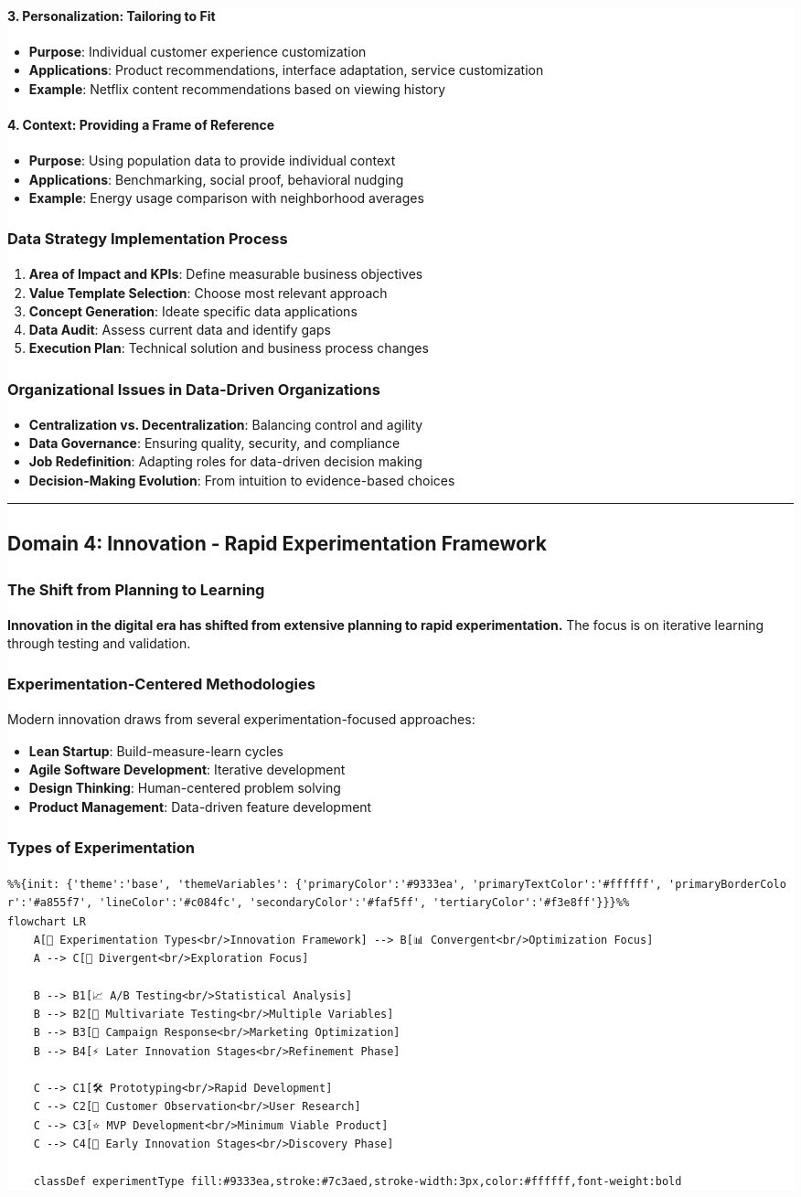 #### 3. Personalization: Tailoring to Fit
- **Purpose**: Individual customer experience customization
- **Applications**: Product recommendations, interface adaptation, service customization
- **Example**: Netflix content recommendations based on viewing history

#### 4. Context: Providing a Frame of Reference
- **Purpose**: Using population data to provide individual context
- **Applications**: Benchmarking, social proof, behavioral nudging
- **Example**: Energy usage comparison with neighborhood averages

### Data Strategy Implementation Process

1. **Area of Impact and KPIs**: Define measurable business objectives
2. **Value Template Selection**: Choose most relevant approach
3. **Concept Generation**: Ideate specific data applications
4. **Data Audit**: Assess current data and identify gaps
5. **Execution Plan**: Technical solution and business process changes

### Organizational Issues in Data-Driven Organizations

- **Centralization vs. Decentralization**: Balancing control and agility
- **Data Governance**: Ensuring quality, security, and compliance
- **Job Redefinition**: Adapting roles for data-driven decision making
- **Decision-Making Evolution**: From intuition to evidence-based choices

---

## Domain 4: Innovation - Rapid Experimentation Framework

### The Shift from Planning to Learning

**Innovation in the digital era has shifted from extensive planning to rapid experimentation.** The focus is on iterative learning through testing and validation.

### Experimentation-Centered Methodologies

Modern innovation draws from several experimentation-focused approaches:
- **Lean Startup**: Build-measure-learn cycles
- **Agile Software Development**: Iterative development
- **Design Thinking**: Human-centered problem solving
- **Product Management**: Data-driven feature development

### Types of Experimentation

```mermaid
%%{init: {'theme':'base', 'themeVariables': {'primaryColor':'#9333ea', 'primaryTextColor':'#ffffff', 'primaryBorderColor':'#a855f7', 'lineColor':'#c084fc', 'secondaryColor':'#faf5ff', 'tertiaryColor':'#f3e8ff'}}}%%
flowchart LR
    A[🧪 Experimentation Types<br/>Innovation Framework] --> B[📊 Convergent<br/>Optimization Focus]
    A --> C[🚀 Divergent<br/>Exploration Focus]
    
    B --> B1[📈 A/B Testing<br/>Statistical Analysis]
    B --> B2[🔬 Multivariate Testing<br/>Multiple Variables]
    B --> B3[📱 Campaign Response<br/>Marketing Optimization]
    B --> B4[⚡ Later Innovation Stages<br/>Refinement Phase]
    
    C --> C1[🛠️ Prototyping<br/>Rapid Development]
    C --> C2[👥 Customer Observation<br/>User Research]
    C --> C3[⭐ MVP Development<br/>Minimum Viable Product]
    C --> C4[🌟 Early Innovation Stages<br/>Discovery Phase]
    
    classDef experimentType fill:#9333ea,stroke:#7c3aed,stroke-width:3px,color:#ffffff,font-weight:bold
```